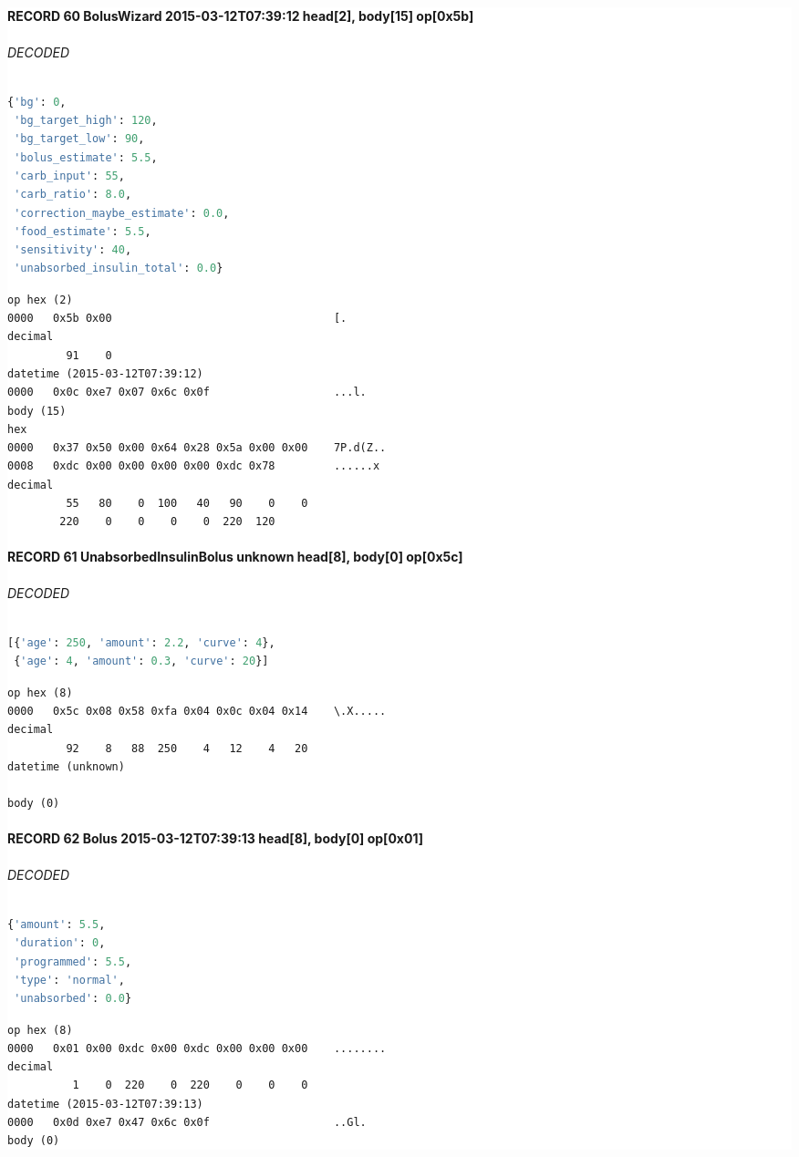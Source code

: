 #### RECORD 60 BolusWizard 2015-03-12T07:39:12 head[2], body[15] op[0x5b]
###### DECODED
```python
{'bg': 0,
 'bg_target_high': 120,
 'bg_target_low': 90,
 'bolus_estimate': 5.5,
 'carb_input': 55,
 'carb_ratio': 8.0,
 'correction_maybe_estimate': 0.0,
 'food_estimate': 5.5,
 'sensitivity': 40,
 'unabsorbed_insulin_total': 0.0}
```
    op hex (2)
    0000   0x5b 0x00                                  [.
    decimal
             91    0
    datetime (2015-03-12T07:39:12)
    0000   0x0c 0xe7 0x07 0x6c 0x0f                   ...l.
    body (15)
    hex
    0000   0x37 0x50 0x00 0x64 0x28 0x5a 0x00 0x00    7P.d(Z..
    0008   0xdc 0x00 0x00 0x00 0x00 0xdc 0x78         ......x
    decimal
             55   80    0  100   40   90    0    0
            220    0    0    0    0  220  120

#### RECORD 61 UnabsorbedInsulinBolus unknown head[8], body[0] op[0x5c]
###### DECODED
```python
[{'age': 250, 'amount': 2.2, 'curve': 4},
 {'age': 4, 'amount': 0.3, 'curve': 20}]
```
    op hex (8)
    0000   0x5c 0x08 0x58 0xfa 0x04 0x0c 0x04 0x14    \.X.....
    decimal
             92    8   88  250    4   12    4   20
    datetime (unknown)

    body (0)

#### RECORD 62 Bolus 2015-03-12T07:39:13 head[8], body[0] op[0x01]
###### DECODED
```python
{'amount': 5.5,
 'duration': 0,
 'programmed': 5.5,
 'type': 'normal',
 'unabsorbed': 0.0}
```
    op hex (8)
    0000   0x01 0x00 0xdc 0x00 0xdc 0x00 0x00 0x00    ........
    decimal
              1    0  220    0  220    0    0    0
    datetime (2015-03-12T07:39:13)
    0000   0x0d 0xe7 0x47 0x6c 0x0f                   ..Gl.
    body (0)
